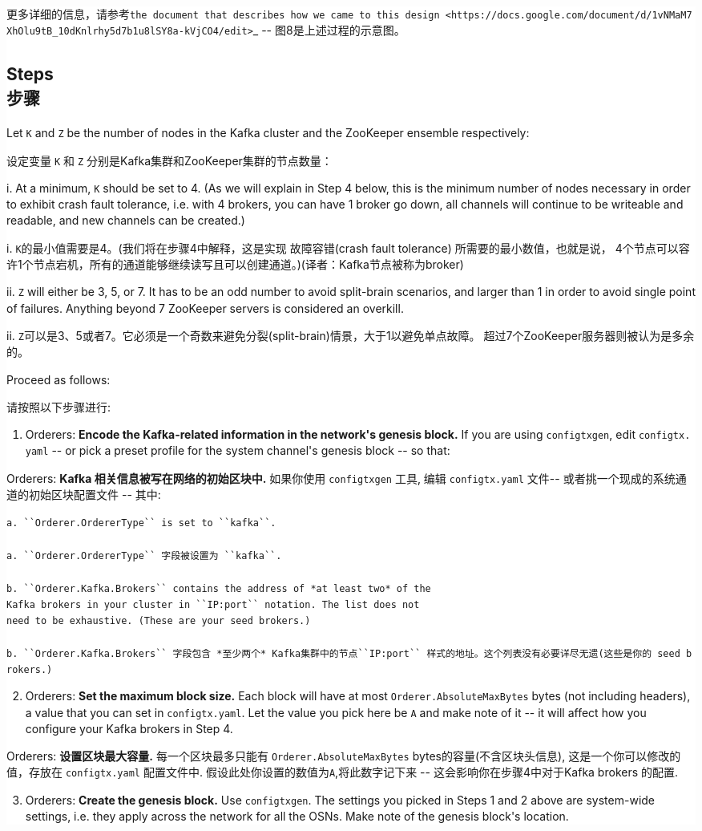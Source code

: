 更多详细的信息，请参考`the document that describes how we came to this design
<https://docs.google.com/document/d/1vNMaM7XhOlu9tB_10dKnlrhy5d7b1u8lSY8a-kVjCO4/edit>`_
-- 图8是上述过程的示意图。

## Steps<br />步骤

Let ``K`` and ``Z`` be the number of nodes in the Kafka cluster and the
ZooKeeper ensemble respectively:

设定变量 ``K`` 和 ``Z`` 分别是Kafka集群和ZooKeeper集群的节点数量：

i. At a minimum, ``K`` should be set to 4. (As we will explain in Step 4 below,
this is the minimum number of nodes necessary in order to exhibit crash fault
tolerance, i.e. with 4 brokers, you can have 1 broker go down, all channels will
continue to be writeable and readable, and new channels can be created.)

i. ``K``的最小值需要是4。(我们将在步骤4中解释，这是实现 故障容错(crash fault tolerance) 所需要的最小数值，也就是说，
4个节点可以容许1个节点宕机，所有的通道能够继续读写且可以创建通道。)(译者：Kafka节点被称为broker)

ii. ``Z`` will either be 3, 5, or 7. It has to be an odd number to avoid
split-brain scenarios, and larger than 1 in order to avoid single point of
failures. Anything beyond 7 ZooKeeper servers is considered an overkill.

ii. ``Z``可以是3、5或者7。它必须是一个奇数来避免分裂(split-brain)情景，大于1以避免单点故障。
超过7个ZooKeeper服务器则被认为是多余的。

Proceed as follows:

请按照以下步骤进行:

1. Orderers: **Encode the Kafka-related information in the network's genesis
block.** If you are using ``configtxgen``, edit ``configtx.yaml`` -- or pick a
preset profile for the system channel's genesis block --  so that:

 Orderers: **Kafka 相关信息被写在网络的初始区块中.** 如果你使用 ``configtxgen`` 工具, 编辑 ``configtx.yaml`` 文件-- 或者挑一个现成的系统通道的初始区块配置文件 --  其中:

    a. ``Orderer.OrdererType`` is set to ``kafka``.
    
    a. ``Orderer.OrdererType`` 字段被设置为 ``kafka``.

    b. ``Orderer.Kafka.Brokers`` contains the address of *at least two* of the
    Kafka brokers in your cluster in ``IP:port`` notation. The list does not
    need to be exhaustive. (These are your seed brokers.)
    
    b. ``Orderer.Kafka.Brokers`` 字段包含 *至少两个* Kafka集群中的节点``IP:port`` 样式的地址。这个列表没有必要详尽无遗(这些是你的 seed brokers.)

2. Orderers: **Set the maximum block size.** Each block will have at most
`Orderer.AbsoluteMaxBytes` bytes (not including headers), a value that you can
set in ``configtx.yaml``. Let the value you pick here be ``A`` and make note of
it -- it will affect how you configure your Kafka brokers in Step 4.

  Orderers: **设置区块最大容量.** 每一个区块最多只能有 `Orderer.AbsoluteMaxBytes` bytes的容量(不含区块头信息), 这是一个你可以修改的值，存放在 ``configtx.yaml`` 配置文件中. 假设此处你设置的数值为``A``,将此数字记下来 -- 这会影响你在步骤4中对于Kafka brokers 的配置.

3. Orderers: **Create the genesis block.** Use ``configtxgen``. The settings you
picked in Steps 1 and 2 above are system-wide settings, i.e. they apply across
the network for all the OSNs. Make note of the genesis block's location.
